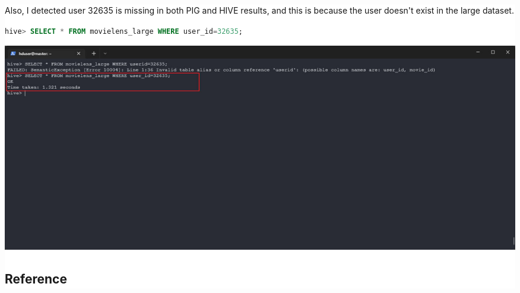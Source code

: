 

Also, I detected user 32635 is missing in both PIG and HIVE results, and this is because the user doesn't exist in the large dataset.

```sql
hive> SELECT * FROM movielens_large WHERE user_id=32635;
```

![](Screenshots\q3-notice-2.jpg)



## **Reference**

[^1]:Official Document for Apache Pig: http://pig.apache.org/docs/r0.17.0/start.html#Pig+Setup
[^2]:Tutorial of Apache Pig: https://www.tutorialspoint.com/apache_pig/index.htm
[^3]:Official Document for Apache HIve: https://cwiki.apache.org/confluence/display/Hive/GettingStarted#GettingStarted-InstallationandConfiguration

[^4]:Configure hive-site.xml: https://zhuanlan.zhihu.com/p/326901148
[^5]:Hive QL References & Tutorial: https://www.tutorialspoint.com/hive/index.htm

[^6]:MySQL Connector Java Package Download: https://downloads.mysql.com/archives/c-j/




